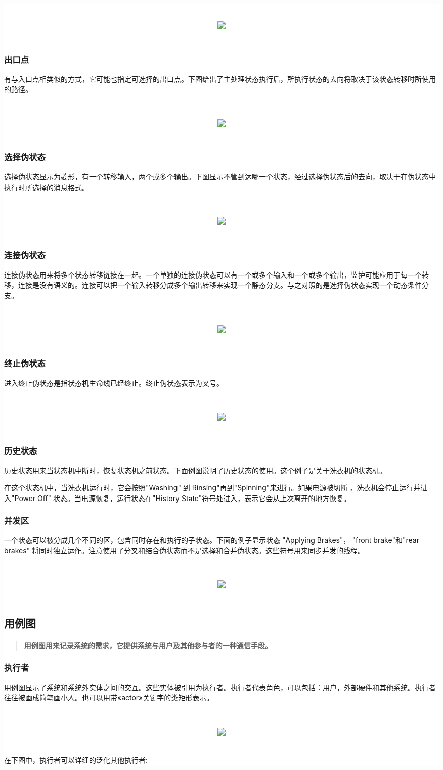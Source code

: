 <br><div align="center"><img src="https://raw.githubusercontent.com/dunwu/images/master/images/design/uml/uml-state-entry-point-higher.gif"/></div><br>

### 出口点

有与入口点相类似的方式，它可能也指定可选择的出口点。下图给出了主处理状态执行后，所执行状态的去向将取决于该状态转移时所使用的路径。

<br><div align="center"><img src="https://raw.githubusercontent.com/dunwu/images/master/images/design/uml/uml-state-exit-point.gif"/></div><br>

### 选择伪状态

选择伪状态显示为菱形，有一个转移输入，两个或多个输出。下图显示不管到达哪一个状态，经过选择伪状态后的去向，取决于在伪状态中执行时所选择的消息格式。

<br><div align="center"><img src="https://raw.githubusercontent.com/dunwu/images/master/images/design/uml/uml-state-choice.gif"/></div><br>

### 连接伪状态

连接伪状态用来将多个状态转移链接在一起。一个单独的连接伪状态可以有一个或多个输入和一个或多个输出，监护可能应用于每一个转移，连接是没有语义的。连接可以把一个输入转移分成多个输出转移来实现一个静态分支。与之对照的是选择伪状态实现一个动态条件分支。

<br><div align="center"><img src="https://raw.githubusercontent.com/dunwu/images/master/images/design/uml/uml-state-junction.gif"/></div><br>

### 终止伪状态

进入终止伪状态是指状态机生命线已经终止。终止伪状态表示为叉号。

<br><div align="center"><img src="https://raw.githubusercontent.com/dunwu/images/master/images/design/uml/uml-state-terminate.gif"/></div><br>

### 历史状态

历史状态用来当状态机中断时，恢复状态机之前状态。下面例图说明了历史状态的使用。这个例子是关于洗衣机的状态机。

在这个状态机中，当洗衣机运行时，它会按照"Washing" 到 Rinsing"再到"Spinning"来进行。如果电源被切断 ，洗衣机会停止运行并进入"Power Off" 状态。当电源恢复，运行状态在"History State"符号处进入，表示它会从上次离开的地方恢复。

### 并发区

一个状态可以被分成几个不同的区，包含同时存在和执行的子状态。下面的例子显示状态 "Applying Brakes"， "front brake"和"rear brakes" 将同时独立运作。注意使用了分叉和结合伪状态而不是选择和合并伪状态。这些符号用来同步并发的线程。

<br><div align="center"><img src="https://raw.githubusercontent.com/dunwu/images/master/images/design/uml/uml-state-concurrent-regions.gif"/></div><br>

## 用例图

> **用例图用来记录系统的需求，它提供系统与用户及其他参与者的一种通信手段。**

### 执行者

用例图显示了系统和系统外实体之间的交互。这些实体被引用为执行者。执行者代表角色，可以包括：用户，外部硬件和其他系统。执行者往往被画成简笔画小人。也可以用带«actor»关键字的类矩形表示。

<br><div align="center"><img src="https://raw.githubusercontent.com/dunwu/images/master/images/design/uml/uml-use-case-actor.gif"/></div><br>

在下图中，执行者可以详细的泛化其他执行者:
